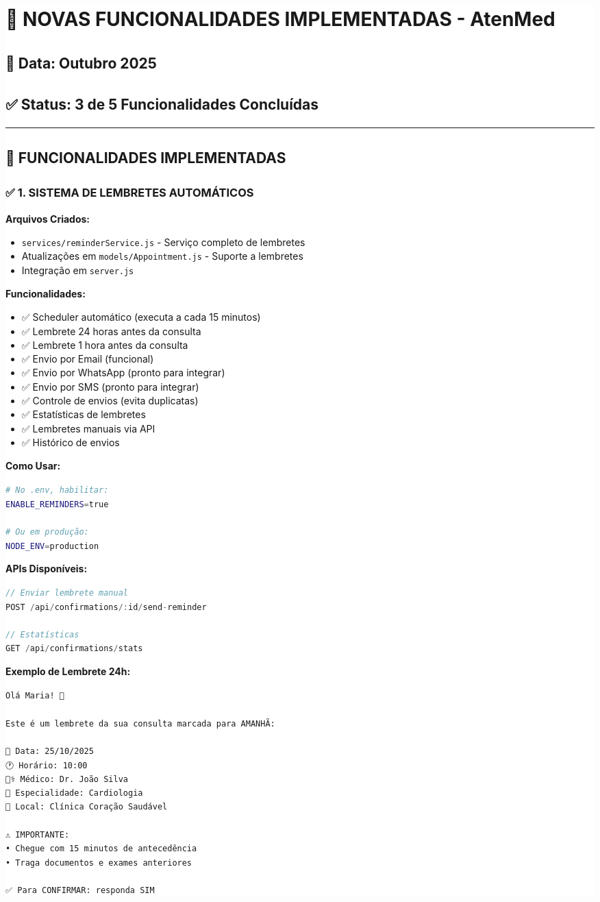 # 🎉 NOVAS FUNCIONALIDADES IMPLEMENTADAS - AtenMed

## 📅 Data: Outubro 2025
## ✅ Status: **3 de 5 Funcionalidades Concluídas**

---

## 🚀 **FUNCIONALIDADES IMPLEMENTADAS**

### ✅ 1. SISTEMA DE LEMBRETES AUTOMÁTICOS

**Arquivos Criados:**
- `services/reminderService.js` - Serviço completo de lembretes
- Atualizações em `models/Appointment.js` - Suporte a lembretes
- Integração em `server.js`

**Funcionalidades:**
- ✅ Scheduler automático (executa a cada 15 minutos)
- ✅ Lembrete 24 horas antes da consulta
- ✅ Lembrete 1 hora antes da consulta
- ✅ Envio por Email (funcional)
- ✅ Envio por WhatsApp (pronto para integrar)
- ✅ Envio por SMS (pronto para integrar)
- ✅ Controle de envios (evita duplicatas)
- ✅ Estatísticas de lembretes
- ✅ Lembretes manuais via API
- ✅ Histórico de envios

**Como Usar:**
```bash
# No .env, habilitar:
ENABLE_REMINDERS=true

# Ou em produção:
NODE_ENV=production
```

**APIs Disponíveis:**
```javascript
// Enviar lembrete manual
POST /api/confirmations/:id/send-reminder

// Estatísticas
GET /api/confirmations/stats
```

**Exemplo de Lembrete 24h:**
```
Olá Maria! 👋

Este é um lembrete da sua consulta marcada para AMANHÃ:

📅 Data: 25/10/2025
🕐 Horário: 10:00
👨‍⚕️ Médico: Dr. João Silva
🏥 Especialidade: Cardiologia
📍 Local: Clínica Coração Saudável

⚠️ IMPORTANTE:
• Chegue com 15 minutos de antecedência
• Traga documentos e exames anteriores

✅ Para CONFIRMAR: responda SIM
```